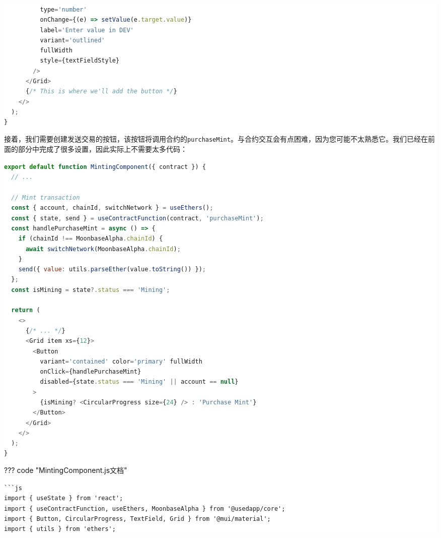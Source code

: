 ```javascript
          type='number'
          onChange={(e) => setValue(e.target.value)}
          label='Enter value in DEV'
          variant='outlined'
          fullWidth
          style={textFieldStyle} 
        />
      </Grid>
      {/* This is where we'll add the button */}
    </>
  );
}
```

接着，我们需要创建发送交易的按钮，该按钮将调用合约的`purchaseMint`。与合约交互会有点困难，因为您可能不太熟悉它。我们已经在前面的部分中完成了很多设置，因此实际上不需要太多代码：

```javascript
export default function MintingComponent({ contract }) {
  // ...

  // Mint transaction
  const { account, chainId, switchNetwork } = useEthers();
  const { state, send } = useContractFunction(contract, 'purchaseMint');
  const handlePurchaseMint = async () => {
    if (chainId !== MoonbaseAlpha.chainId) {
      await switchNetwork(MoonbaseAlpha.chainId);
    }
    send({ value: utils.parseEther(value.toString()) });
  };
  const isMining = state?.status === 'Mining';

  return (
    <>
      {/* ... */}
      <Grid item xs={12}>
        <Button
          variant='contained' color='primary' fullWidth
          onClick={handlePurchaseMint}
          disabled={state.status === 'Mining' || account == null}
        >
          {isMining? <CircularProgress size={24} /> : 'Purchase Mint'}
        </Button>
      </Grid>
    </>
  );
}
```

??? code "MintingComponent.js文档"

    ```js
    import { useState } from 'react';
    import { useContractFunction, useEthers, MoonbaseAlpha } from '@usedapp/core';
    import { Button, CircularProgress, TextField, Grid } from '@mui/material';
    import { utils } from 'ethers';
    
